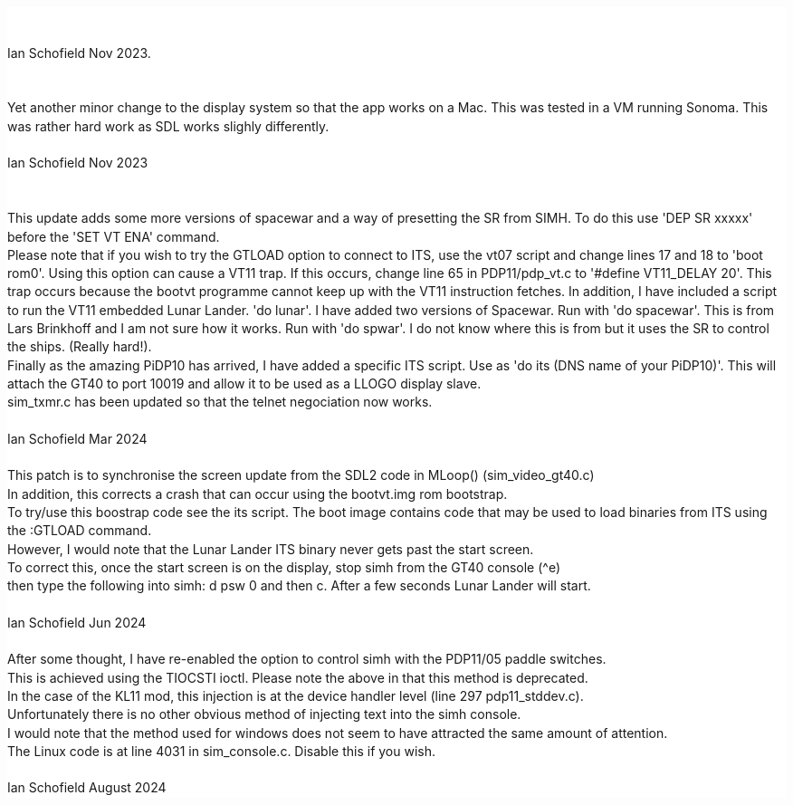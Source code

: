 <br>
<br>
	Ian Schofield Nov 2023.<br>
 <br>
 <br>
 	Yet another minor change to the display system so that the app works on a Mac. This was tested in a VM
	running Sonoma. This was rather hard work as SDL works slighly differently.
<br>
<br>
	Ian Schofield Nov 2023<br>
 <br>
 <br>
 	This update adds some more versions of spacewar and a way of presetting the SR from SIMH. To do this
	use 'DEP SR xxxxx' before the 'SET VT ENA' command.<br>
 	Please note that if you wish to try the GTLOAD option to connect to ITS, use the vt07 script
	and change lines 17 and 18 to 'boot rom0'. Using this option can cause a VT11 trap. If this
	occurs, change line 65 in PDP11/pdp_vt.c to '#define VT11_DELAY 20'. This trap  occurs because
	the bootvt programme cannot keep up with the VT11 instruction fetches.
	In addition, I have included a script to run the VT11 embedded Lunar Lander. 'do lunar'.
	I have added two versions of Spacewar.
	Run with 'do spacewar'. This is from Lars Brinkhoff and I am not sure how it works.
	Run with 'do spwar'. I do not know where this is from but it uses the SR to control the ships. (Really hard!).<br>
   	Finally as the amazing PiDP10 has arrived, I have added a specific ITS script. Use as 'do its (DNS name of your PiDP10)'.
  	This will attach the GT40 to port 10019 and allow it to be used as a LLOGO display slave.<br>
   	sim_txmr.c has been updated so that the telnet negociation now works.
<br>
<br>
	Ian Schofield Mar 2024<br>
 <br>
 	This patch is to synchronise the screen update from the SDL2 code in MLoop() (sim_video_gt40.c)<br>
	In addition, this corrects a crash that can occur using the bootvt.img rom bootstrap.<br>
 	To try/use this boostrap code see the its script. The boot image contains code that may
	be used to load binaries from ITS using the :GTLOAD command.<br>
 	However, I would note that the Lunar Lander ITS binary never gets past the start screen.<br>
  	To correct this, once the start screen is on the display, stop simh from the GT40 console (^e)<br>
   	then type the following into simh:  d psw 0 and then c. After a few seconds Lunar Lander will start.<br>
    <br>
    	Ian Schofield Jun 2024<br>
     <br>
     	After some thought, I have re-enabled the option to control simh with the PDP11/05 paddle switches.<br>
        This is achieved using the TIOCSTI ioctl. Please note the above in that this method is deprecated.<br>
	In the case of the KL11 mod, this injection is at the device handler level (line 297 pdp11_stddev.c).<br>
	Unfortunately there is no other obvious method of injecting text into the simh console.<br>
	I would note that the method used for windows does not seem to have attracted the same amount of attention.<br>
	The Linux code is at line 4031 in sim_console.c. Disable this if you wish.<br>
     <br>
     	Ian Schofield August 2024<br>
  	
 
 


